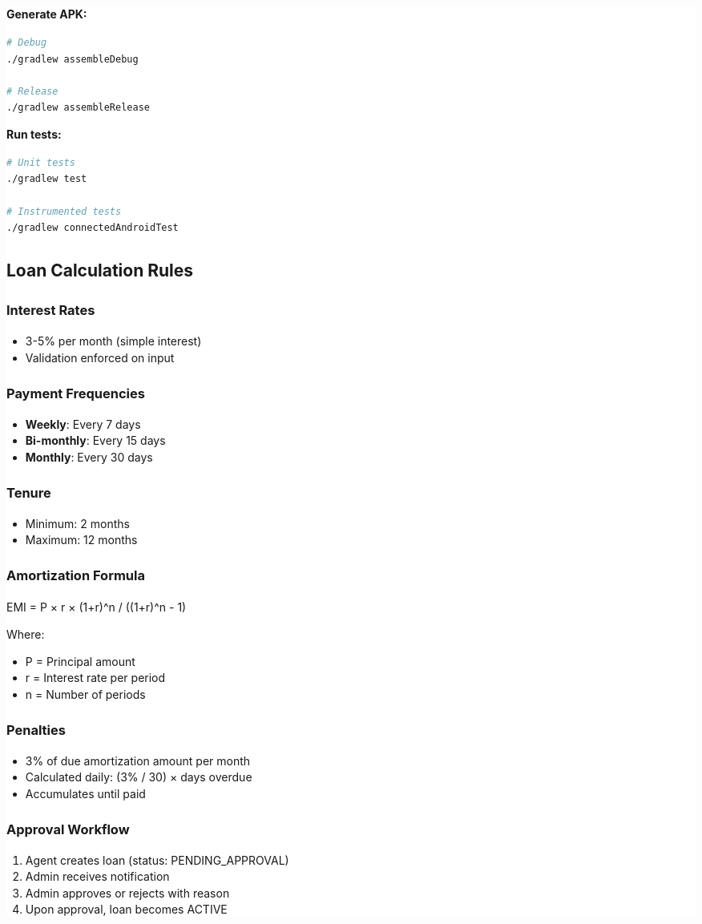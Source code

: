 **Generate APK:**

```bash
# Debug
./gradlew assembleDebug

# Release
./gradlew assembleRelease
```

**Run tests:**

```bash
# Unit tests
./gradlew test

# Instrumented tests
./gradlew connectedAndroidTest
```

## Loan Calculation Rules

### Interest Rates
- 3-5% per month (simple interest)
- Validation enforced on input

### Payment Frequencies
- **Weekly**: Every 7 days
- **Bi-monthly**: Every 15 days
- **Monthly**: Every 30 days

### Tenure
- Minimum: 2 months
- Maximum: 12 months

### Amortization Formula
EMI = P × r × (1+r)^n / ((1+r)^n - 1)

Where:
- P = Principal amount
- r = Interest rate per period
- n = Number of periods

### Penalties
- 3% of due amortization amount per month
- Calculated daily: (3% / 30) × days overdue
- Accumulates until paid

### Approval Workflow
1. Agent creates loan (status: PENDING_APPROVAL)
2. Admin receives notification
3. Admin approves or rejects with reason
4. Upon approval, loan becomes ACTIVE
